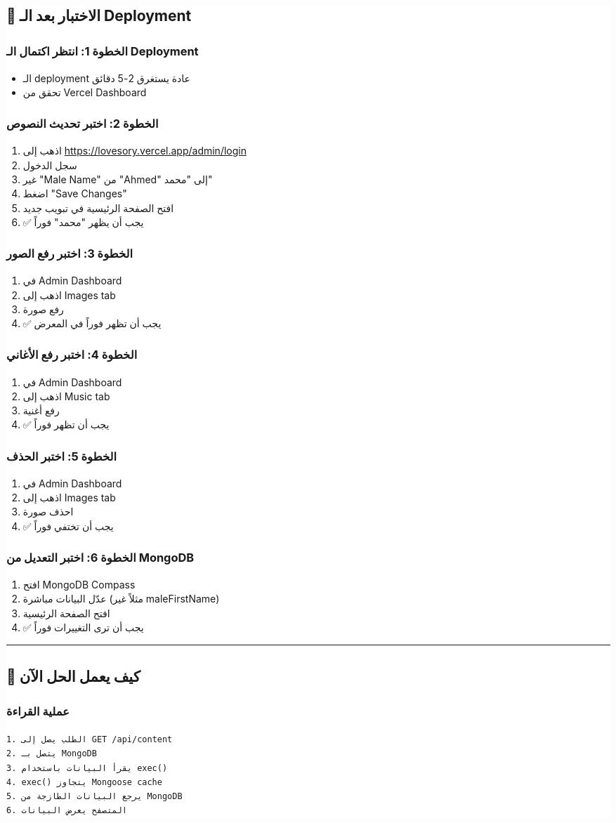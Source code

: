
## 🧪 الاختبار بعد الـ Deployment

### الخطوة 1: انتظر اكتمال الـ Deployment
- الـ deployment عادة يستغرق 2-5 دقائق
- تحقق من Vercel Dashboard

### الخطوة 2: اختبر تحديث النصوص

1. اذهب إلى https://lovesory.vercel.app/admin/login
2. سجل الدخول
3. غير "Male Name" من "Ahmed" إلى "محمد"
4. اضغط "Save Changes"
5. افتح الصفحة الرئيسية في تبويب جديد
6. ✅ يجب أن يظهر "محمد" فوراً

### الخطوة 3: اختبر رفع الصور

1. في Admin Dashboard
2. اذهب إلى Images tab
3. رفع صورة
4. ✅ يجب أن تظهر فوراً في المعرض

### الخطوة 4: اختبر رفع الأغاني

1. في Admin Dashboard
2. اذهب إلى Music tab
3. رفع أغنية
4. ✅ يجب أن تظهر فوراً

### الخطوة 5: اختبر الحذف

1. في Admin Dashboard
2. اذهب إلى Images tab
3. احذف صورة
4. ✅ يجب أن تختفي فوراً

### الخطوة 6: اختبر التعديل من MongoDB

1. افتح MongoDB Compass
2. عدّل البيانات مباشرة (مثلاً غير maleFirstName)
3. افتح الصفحة الرئيسية
4. ✅ يجب أن ترى التغييرات فوراً

---

## 🎯 كيف يعمل الحل الآن

### عملية القراءة

```
1. الطلب يصل إلى GET /api/content
2. يتصل بـ MongoDB
3. يقرأ البيانات باستخدام exec()
4. exec() يتجاوز Mongoose cache
5. يرجع البيانات الطازجة من MongoDB
6. المتصفح يعرض البيانات
```
